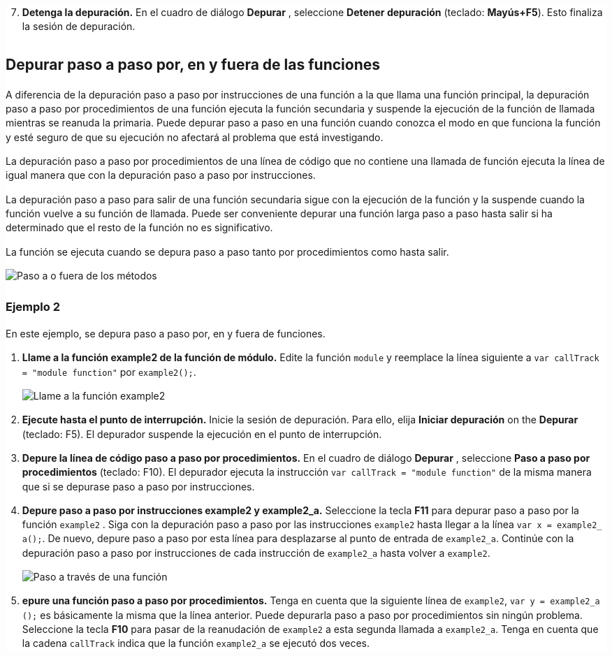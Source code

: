 7.  **Detenga la depuración.** En el cuadro de diálogo **Depurar** , seleccione **Detener depuración** (teclado: **Mayús+F5**). Esto finaliza la sesión de depuración.  
  
##  <a name="BKMK_Step_into__over__and_out_of_functions"></a> Depurar paso a paso por, en y fuera de las funciones  
 A diferencia de la depuración paso a paso por instrucciones de una función a la que llama una función principal, la depuración paso a paso por procedimientos de una función ejecuta la función secundaria y suspende la ejecución de la función de llamada mientras se reanuda la primaria. Puede depurar paso a paso en una función cuando conozca el modo en que funciona la función y esté seguro de que su ejecución no afectará al problema que está investigando.  
  
 La depuración paso a paso por procedimientos de una línea de código que no contiene una llamada de función ejecuta la línea de igual manera que con la depuración paso a paso por instrucciones.  
  
 La depuración paso a paso para salir de una función secundaria sigue con la ejecución de la función y la suspende cuando la función vuelve a su función de llamada. Puede ser conveniente depurar una función larga paso a paso hasta salir si ha determinado que el resto de la función no es significativo.  
  
 La función se ejecuta cuando se depura paso a paso tanto por procedimientos como hasta salir.  
  
 ![Paso a o fuera de los métodos](../debugger/media/dbg-basics-stepintooverout.png "DBG_Basics_StepIntoOverOut")  
  
###  <a name="BKMK_Example_2"></a> Ejemplo 2  
 En este ejemplo, se depura paso a paso por, en y fuera de funciones.  
  
1.  **Llame a la función example2 de la función de módulo.** Edite la función `module` y reemplace la línea siguiente a `var callTrack = "module function"` por `example2();`.  
  
     ![Llame a la función example2](../debugger/media/dbg-jsnav-example2.png "DBG_JSNAV_example2")  
  
2.  **Ejecute hasta el punto de interrupción.** Inicie la sesión de depuración. Para ello, elija **Iniciar depuración** on the **Depurar** (teclado: F5). El depurador suspende la ejecución en el punto de interrupción.  
  
3.  **Depure la línea de código paso a paso por procedimientos.** En el cuadro de diálogo **Depurar** , seleccione **Paso a paso por procedimientos** (teclado: F10). El depurador ejecuta la instrucción `var callTrack = "module function"` de la misma manera que si se depurase paso a paso por instrucciones.  
  
4.  **Depure paso a paso por instrucciones example2 y example2_a.** Seleccione la tecla **F11** para depurar paso a paso por la función `example2` . Siga con la depuración paso a paso por las instrucciones `example2` hasta llegar a la línea `var x = example2_a();`. De nuevo, depure paso a paso por esta línea para desplazarse al punto de entrada de `example2_a`. Continúe con la depuración paso a paso por instrucciones de cada instrucción de `example2_a` hasta volver a `example2`.  
  
     ![Paso a través de una función](../debugger/media/dbg-jsnav-example2-a.png "DBG_JSNAV_example2_a")  
  
5.  **epure una función paso a paso por procedimientos.** Tenga en cuenta que la siguiente línea de `example2`, `var y = example2_a();` es básicamente la misma que la línea anterior. Puede depurarla paso a paso por procedimientos sin ningún problema. Seleccione la tecla **F10** para pasar de la reanudación de `example2` a esta segunda llamada a `example2_a`. Tenga en cuenta que la cadena `callTrack` indica que la función `example2_a` se ejecutó dos veces.  
  